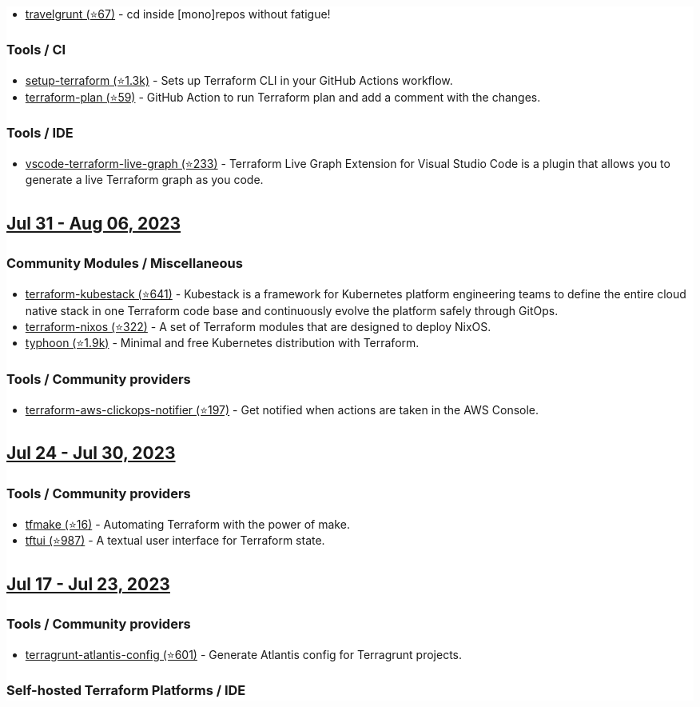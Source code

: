 *   [travelgrunt (⭐67)](https://github.com/ivanilves/travelgrunt) - cd inside \[mono]repos without fatigue!

### Tools / CI

*   [setup-terraform (⭐1.3k)](https://github.com/hashicorp/setup-terraform) - Sets up Terraform CLI in your GitHub Actions workflow.
*   [terraform-plan (⭐59)](https://github.com/cds-snc/terraform-plan) - GitHub Action to run Terraform plan and add a comment with the changes.

### Tools / IDE

*   [vscode-terraform-live-graph (⭐233)](https://github.com/adamiBs/vscode-terraform-live-graph) - Terraform Live Graph Extension for Visual Studio Code is a plugin that allows you to generate a live Terraform graph as you code.

## [Jul 31 - Aug 06, 2023](/content/2023/31/README.md)

### Community Modules / Miscellaneous

*   [terraform-kubestack (⭐641)](https://github.com/kbst/terraform-kubestack) - Kubestack is a framework for Kubernetes platform engineering teams to define the entire cloud native stack in one Terraform code base and continuously evolve the platform safely through GitOps.
*   [terraform-nixos (⭐322)](https://github.com/nix-community/terraform-nixos) - A set of Terraform modules that are designed to deploy NixOS.
*   [typhoon (⭐1.9k)](https://github.com/poseidon/typhoon) - Minimal and free Kubernetes distribution with Terraform.

### Tools / Community providers

*   [terraform-aws-clickops-notifier (⭐197)](https://github.com/cloudandthings/terraform-aws-clickops-notifier) - Get notified when actions are taken in the AWS Console.

## [Jul 24 - Jul 30, 2023](/content/2023/30/README.md)

### Tools / Community providers

*   [tfmake (⭐16)](https://github.com/tfmake/tfmake) - Automating Terraform with the power of make.
*   [tftui (⭐987)](https://github.com/idoavrah/terraform-tui) - A textual user interface for Terraform state.

## [Jul 17 - Jul 23, 2023](/content/2023/29/README.md)

### Tools / Community providers

*   [terragrunt-atlantis-config (⭐601)](https://github.com/transcend-io/terragrunt-atlantis-config) - Generate Atlantis config for Terragrunt projects.

### Self-hosted Terraform Platforms / IDE

